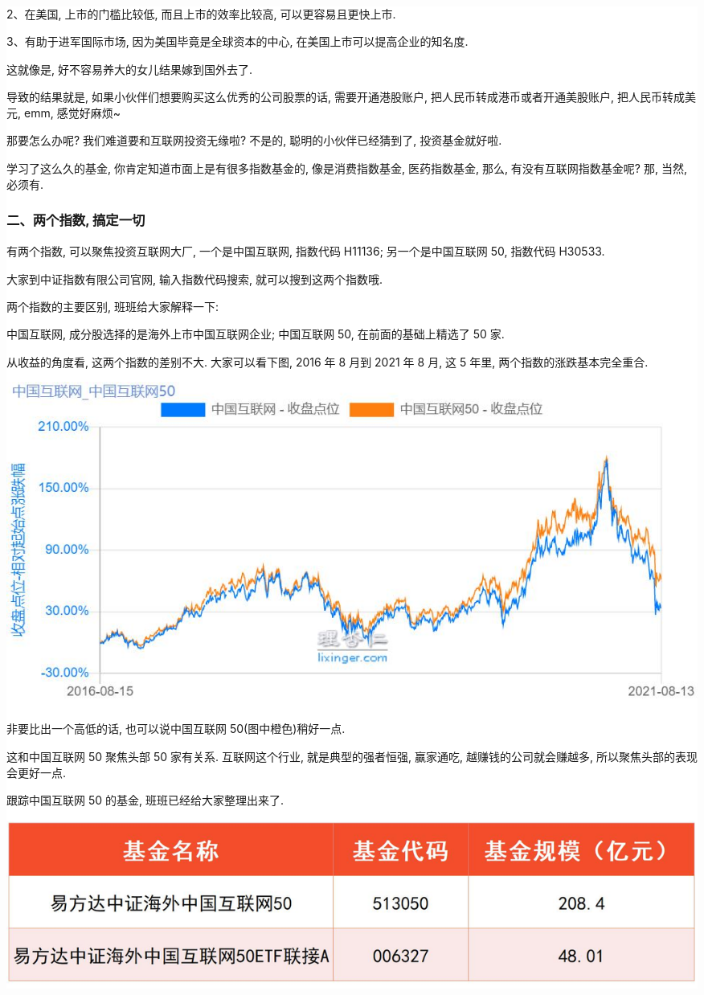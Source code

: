 2、在美国, 上市的门槛比较低, 而且上市的效率比较高, 可以更容易且更快上市.

3、有助于进军国际市场, 因为美国毕竟是全球资本的中心, 在美国上市可以提高企业的知名度.

这就像是, 好不容易养大的女儿结果嫁到国外去了.

导致的结果就是, 如果小伙伴们想要购买这么优秀的公司股票的话, 需要开通港股账户, 把人民币转成港币或者开通美股账户, 把人民币转成美元, emm, 感觉好麻烦~

那要怎么办呢? 我们难道要和互联网投资无缘啦? 不是的, 聪明的小伙伴已经猜到了, 投资基金就好啦.

学习了这么久的基金, 你肯定知道市面上是有很多指数基金的, 像是消费指数基金, 医药指数基金, 那么, 有没有互联网指数基金呢? 那, 当然, 必须有.

### 二、两个指数, 搞定一切

有两个指数, 可以聚焦投资互联网大厂, 一个是中国互联网, 指数代码 H11136; 另一个是中国互联网 50, 指数代码 H30533.

大家到中证指数有限公司官网, 输入指数代码搜索, 就可以搜到这两个指数哦.

两个指数的主要区别, 班班给大家解释一下:

中国互联网, 成分股选择的是海外上市中国互联网企业; 中国互联网 50, 在前面的基础上精选了 50 家.

从收益的角度看, 这两个指数的差别不大. 大家可以看下图, 2016 年 8 月到 2021 年 8 月, 这 5 年里, 两个指数的涨跌基本完全重合.

![](../../.vuepress/public/img/fund/276.jpg)

非要比出一个高低的话, 也可以说中国互联网 50(图中橙色)稍好一点.

这和中国互联网 50 聚焦头部 50 家有关系. 互联网这个行业, 就是典型的强者恒强, 赢家通吃, 越赚钱的公司就会赚越多, 所以聚焦头部的表现会更好一点.

跟踪中国互联网 50 的基金, 班班已经给大家整理出来了.

![](../../.vuepress/public/img/fund/277.jpg)
